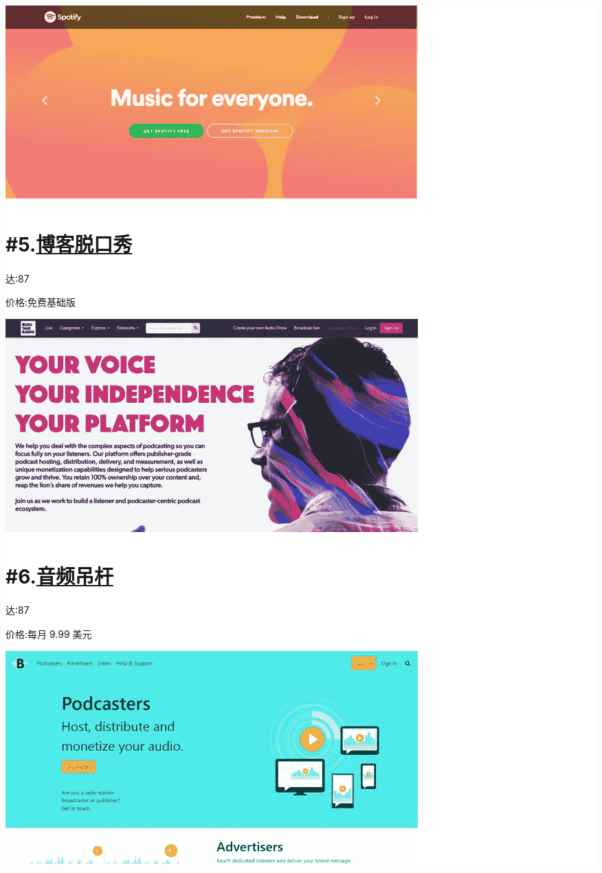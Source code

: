 ![](img/d22ba49f1c94895db638dd7a359cef13.png)

# #5.[博客脱口秀](http://www.blogtalkradio.com/)

达:87

价格:免费基础版

![](img/a28919663a2c02faef20be7a8605fa83.png)

# #6.[音频吊杆](https://audioboom.com/)

达:87

价格:每月 9.99 美元

![](img/a22588a53e26210de76885f174c6ad9b.png)